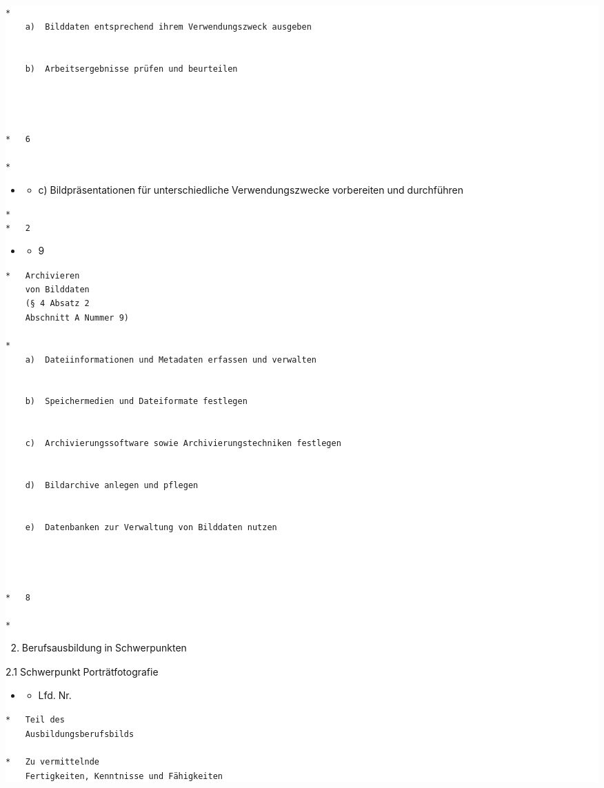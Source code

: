     *
        a)  Bilddaten entsprechend ihrem Verwendungszweck ausgeben


        b)  Arbeitsergebnisse prüfen und beurteilen




    *   6

    *

*    *
        c)  Bildpräsentationen für unterschiedliche Verwendungszwecke vorbereiten
            und durchführen




    *
    *   2


*    *   9

    *   Archivieren
        von Bilddaten
        (§ 4 Absatz 2
        Abschnitt A Nummer 9)

    *
        a)  Dateiinformationen und Metadaten erfassen und verwalten


        b)  Speichermedien und Dateiformate festlegen


        c)  Archivierungssoftware sowie Archivierungstechniken festlegen


        d)  Bildarchive anlegen und pflegen


        e)  Datenbanken zur Verwaltung von Bilddaten nutzen




    *   8

    *


   2. Berufsausbildung in Schwerpunkten

2\.1 Schwerpunkt Porträtfotografie


*    *   Lfd.
        Nr.

    *   Teil des
        Ausbildungsberufsbilds

    *   Zu vermittelnde
        Fertigkeiten, Kenntnisse und Fähigkeiten
